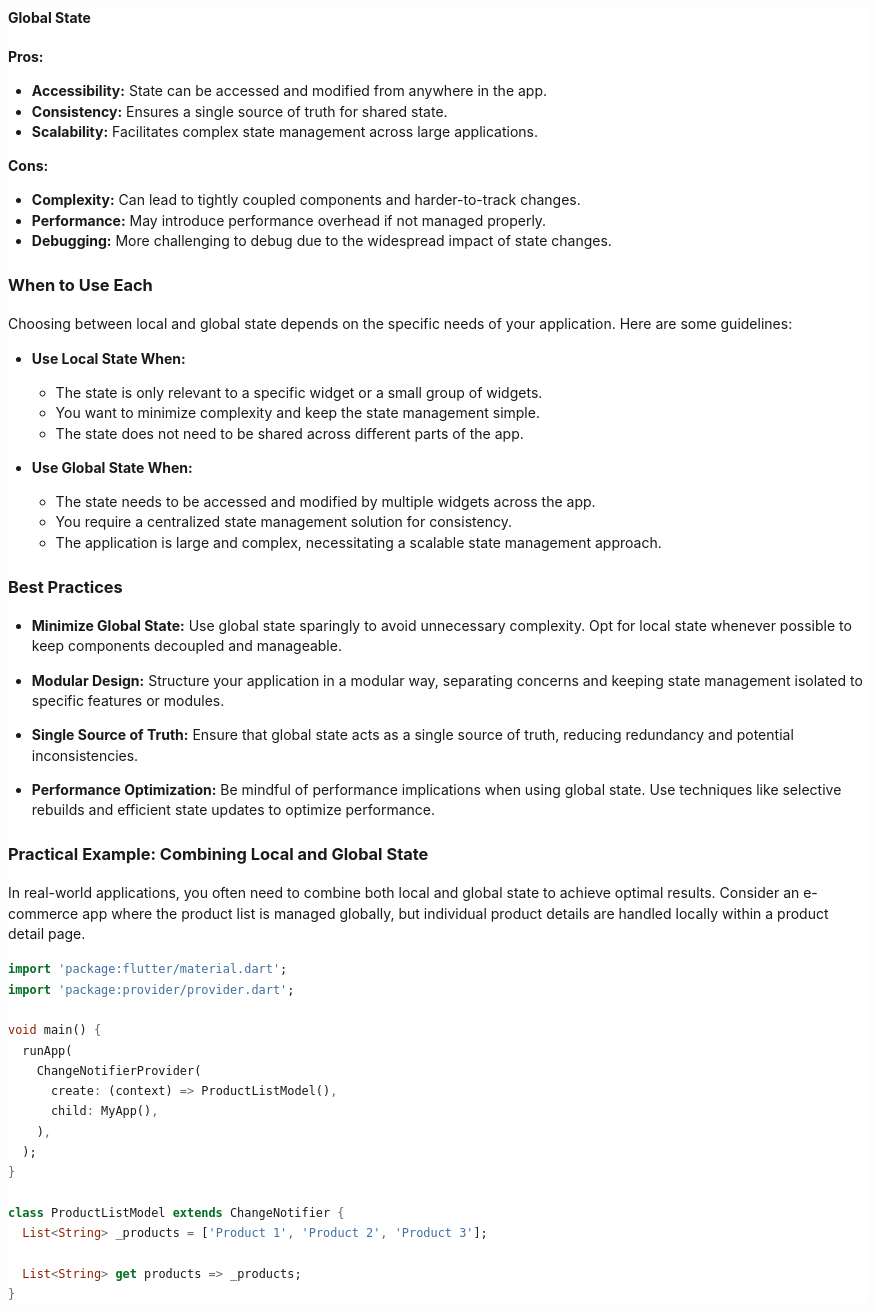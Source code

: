 #### Global State

**Pros:**

- **Accessibility:** State can be accessed and modified from anywhere in the app.
- **Consistency:** Ensures a single source of truth for shared state.
- **Scalability:** Facilitates complex state management across large applications.

**Cons:**

- **Complexity:** Can lead to tightly coupled components and harder-to-track changes.
- **Performance:** May introduce performance overhead if not managed properly.
- **Debugging:** More challenging to debug due to the widespread impact of state changes.

### When to Use Each

Choosing between local and global state depends on the specific needs of your application. Here are some guidelines:

- **Use Local State When:**
  - The state is only relevant to a specific widget or a small group of widgets.
  - You want to minimize complexity and keep the state management simple.
  - The state does not need to be shared across different parts of the app.

- **Use Global State When:**
  - The state needs to be accessed and modified by multiple widgets across the app.
  - You require a centralized state management solution for consistency.
  - The application is large and complex, necessitating a scalable state management approach.

### Best Practices

- **Minimize Global State:** Use global state sparingly to avoid unnecessary complexity. Opt for local state whenever possible to keep components decoupled and manageable.

- **Modular Design:** Structure your application in a modular way, separating concerns and keeping state management isolated to specific features or modules.

- **Single Source of Truth:** Ensure that global state acts as a single source of truth, reducing redundancy and potential inconsistencies.

- **Performance Optimization:** Be mindful of performance implications when using global state. Use techniques like selective rebuilds and efficient state updates to optimize performance.

### Practical Example: Combining Local and Global State

In real-world applications, you often need to combine both local and global state to achieve optimal results. Consider an e-commerce app where the product list is managed globally, but individual product details are handled locally within a product detail page.

```dart
import 'package:flutter/material.dart';
import 'package:provider/provider.dart';

void main() {
  runApp(
    ChangeNotifierProvider(
      create: (context) => ProductListModel(),
      child: MyApp(),
    ),
  );
}

class ProductListModel extends ChangeNotifier {
  List<String> _products = ['Product 1', 'Product 2', 'Product 3'];

  List<String> get products => _products;
}

```